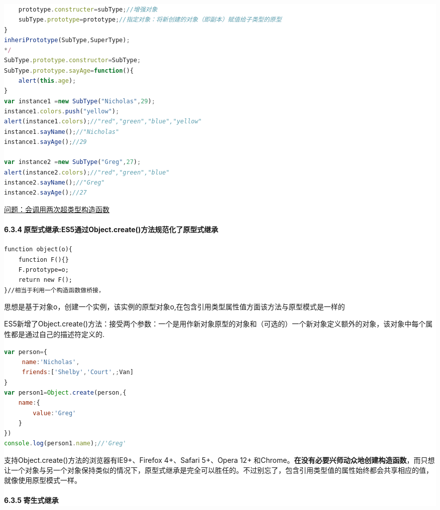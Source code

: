```js
    prototype.constructer=subType;//增强对象
    subType.prototype=prototype;//指定对象：将新创建的对象（即副本）赋值给子类型的原型
}
inheriPrototype(SubType,SuperType);
*/
SubType.prototype.constructor=SubType;
SubType.prototype.sayAge=function(){
    alert(this.age);
}
var instance1 =new SubType("Nicholas",29);
instance1.colors.push("yellow");
alert(instance1.colors);//"red","green","blue","yellow"
instance1.sayName();//"Nicholas"
instance1.sayAge();//29

var instance2 =new SubType("Greg",27);
alert(instance2.colors);//"red","green","blue"
instance2.sayName();//"Greg"
instance2.sayAge();//27
```

<u>问题：会调用两次超类型构造函数</u>

#### 6.3.4 原型式继承:ES5通过Object.create()方法规范化了原型式继承

```JS
function object(o){
    function F(){}
    F.prototype=o;
    return new F();
}//相当于利用一个构造函数做桥接，
```

思想是基于对象o，创建一个实例，该实例的原型对象o,在包含引用类型属性值方面该方法与原型模式是一样的

ES5新增了Object.create()方法：接受两个参数：一个是用作新对象原型的对象和（可选的）一个新对象定义额外的对象，该对象中每个属性都是通过自己的描述符定义的.

```js
var person={
     name:'Nicholas',
     friends:['Shelby','Court',;Van]
}
var person1=Object.create(person,{
    name:{
        value:'Greg'
    }
})
console.log(person1.name);//'Greg'
```

支持Object.create()方法的浏览器有IE9+、Firefox 4+、Safari 5+、Opera 12+ 和Chrome。**在没有必要兴师动众地创建构造函数**，而只想让一个对象与另一个对象保持类似的情况下，原型式继承是完全可以胜任的。不过别忘了，包含引用类型值的属性始终都会共享相应的值，就像使用原型模式一样。

#### 6.3.5 寄生式继承
